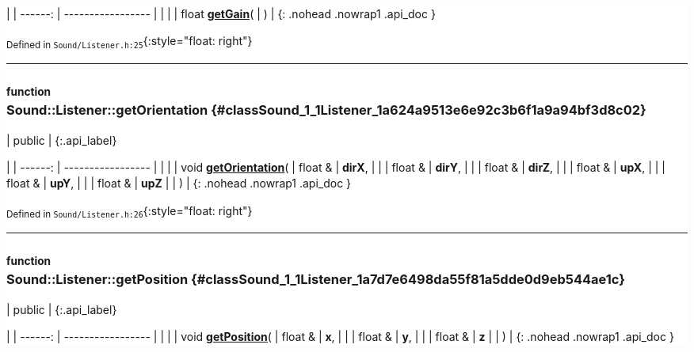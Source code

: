 |
| ------: | ----------------- |
|  |
| float **[getGain](#classSound_1_1Listener_1a746f6c25b2f0510454d250cd02ed7a7e)**( |  ) |
{: .nohead .nowrap1 .api_doc }





<sub>Defined in `Sound/Listener.h:25`</sub>{:style="float: right"}

-------------------------------------------------------------------

### <small>function</small><br/> Sound::Listener::getOrientation {#classSound_1_1Listener_1a624a9513e6e92c3b6f1a9a94bf3d8c02}

| public |
{:.api_label}

|
| ------: | ----------------- |
|  |
| void **[getOrientation](#classSound_1_1Listener_1a624a9513e6e92c3b6f1a9a94bf3d8c02)**( | float & | **dirX**, |
| | float & | **dirY**, |
| | float & | **dirZ**, |
| | float & | **upX**, |
| | float & | **upY**, |
| | float & | **upZ** |
|   ) |
{: .nohead .nowrap1 .api_doc }





<sub>Defined in `Sound/Listener.h:26`</sub>{:style="float: right"}

-------------------------------------------------------------------

### <small>function</small><br/> Sound::Listener::getPosition {#classSound_1_1Listener_1a7d7e6498da55f81a5dde0d9eb544ae1c}

| public |
{:.api_label}

|
| ------: | ----------------- |
|  |
| void **[getPosition](#classSound_1_1Listener_1a7d7e6498da55f81a5dde0d9eb544ae1c)**( | float & | **x**, |
| | float & | **y**, |
| | float & | **z** |
|   ) |
{: .nohead .nowrap1 .api_doc }
